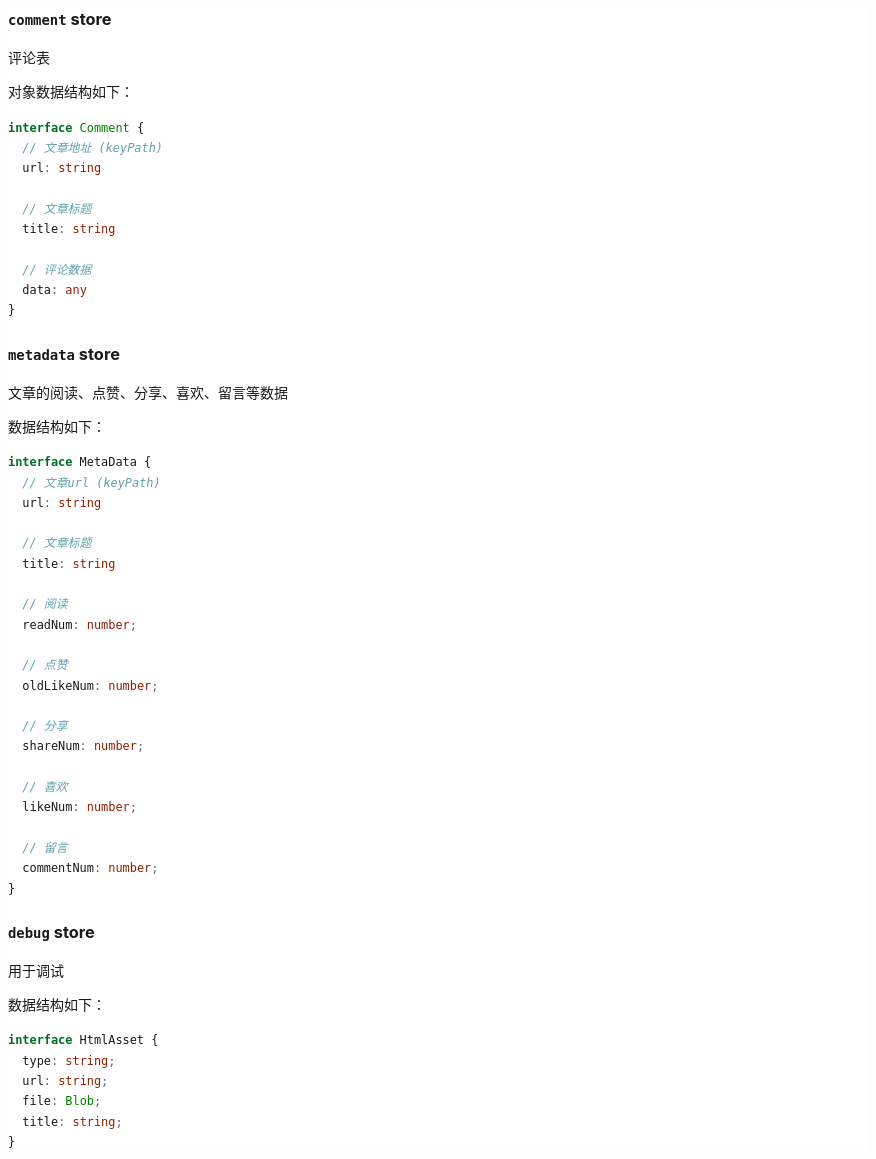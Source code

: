 ### `comment` store

评论表

对象数据结构如下：
```ts
interface Comment {
  // 文章地址 (keyPath)
  url: string

  // 文章标题
  title: string
  
  // 评论数据
  data: any
}
```

### `metadata` store

文章的阅读、点赞、分享、喜欢、留言等数据

数据结构如下：
```ts
interface MetaData {
  // 文章url (keyPath)
  url: string
  
  // 文章标题
  title: string

  // 阅读
  readNum: number;

  // 点赞
  oldLikeNum: number;

  // 分享
  shareNum: number;

  // 喜欢
  likeNum: number;

  // 留言
  commentNum: number;
}
```

### `debug` store

用于调试

数据结构如下：
```ts
interface HtmlAsset {
  type: string;
  url: string;
  file: Blob;
  title: string;
}
```
